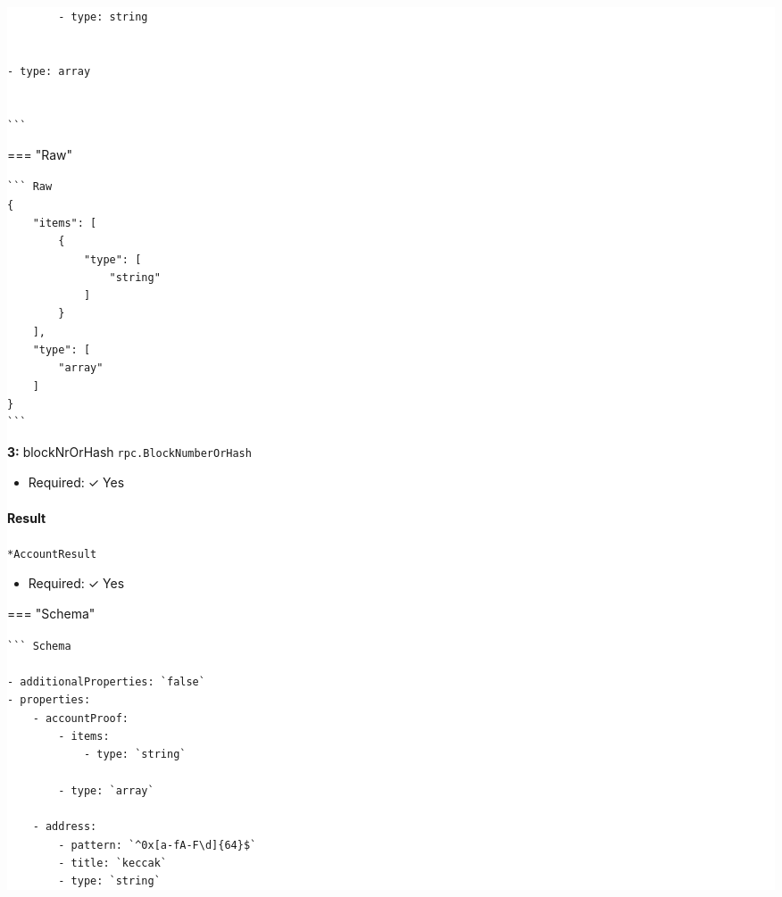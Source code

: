 			- type: string


	- type: array


	```

=== "Raw"

	``` Raw
	{
        "items": [
            {
                "type": [
                    "string"
                ]
            }
        ],
        "type": [
            "array"
        ]
    }
	```




__3:__ 
blockNrOrHash <code>rpc.BlockNumberOrHash</code> 

  + Required: ✓ Yes






#### Result




<code>*AccountResult</code> 

  + Required: ✓ Yes


=== "Schema"

	``` Schema
	
	- additionalProperties: `false`
	- properties: 
		- accountProof: 
			- items: 
				- type: `string`

			- type: `array`

		- address: 
			- pattern: `^0x[a-fA-F\d]{64}$`
			- title: `keccak`
			- type: `string`
